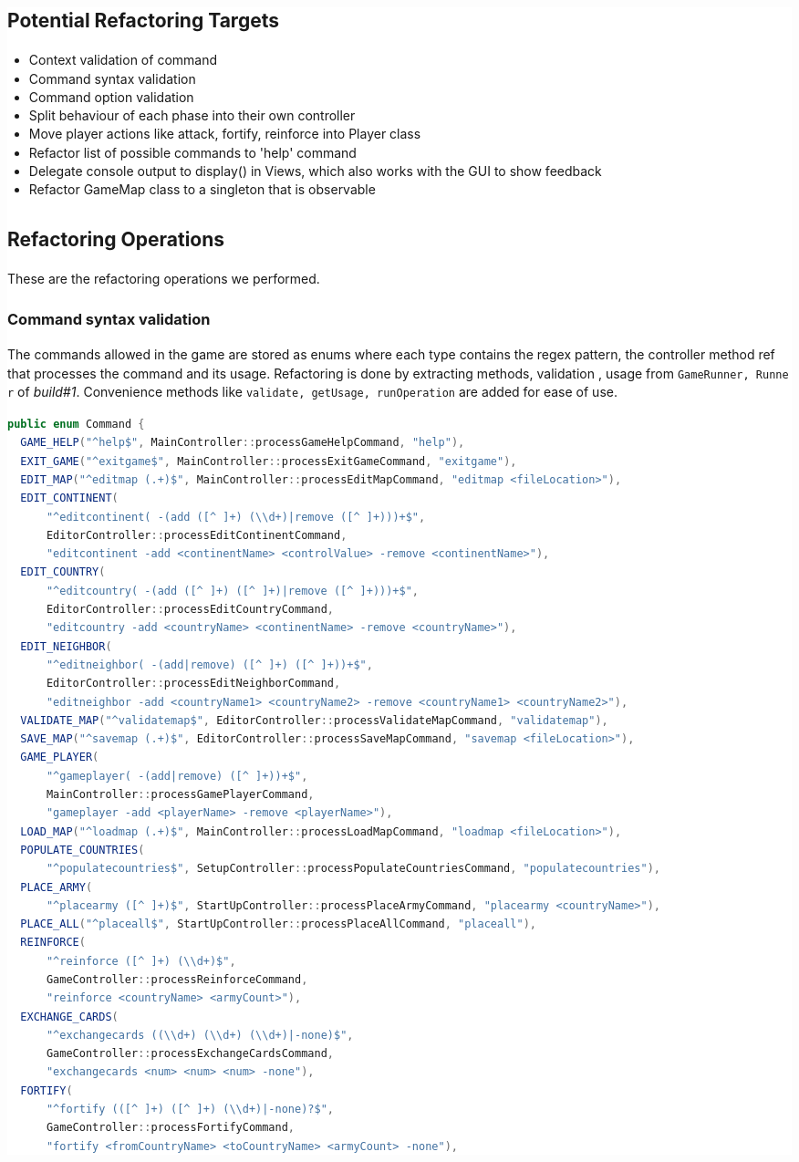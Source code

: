## Potential Refactoring Targets
* Context validation of command
* Command syntax validation
* Command option validation
* Split behaviour of each phase into their own controller
* Move player actions like attack, fortify, reinforce into Player class
* Refactor list of possible commands to 'help' command
* Delegate console output to display() in Views, which also works with the GUI to show feedback
* Refactor GameMap class to a singleton that is observable 

## Refactoring Operations
These are the refactoring operations we performed.

### Command syntax validation
The commands allowed in the game are stored as enums where each type contains the regex pattern, the controller method ref that processes the command and its usage.
Refactoring is done by extracting methods, validation , usage from ```GameRunner, Runner``` of *build#1*.
Convenience methods like ```validate, getUsage, runOperation``` are added for ease of use.
```java
public enum Command {
  GAME_HELP("^help$", MainController::processGameHelpCommand, "help"),
  EXIT_GAME("^exitgame$", MainController::processExitGameCommand, "exitgame"),
  EDIT_MAP("^editmap (.+)$", MainController::processEditMapCommand, "editmap <fileLocation>"),
  EDIT_CONTINENT(
      "^editcontinent( -(add ([^ ]+) (\\d+)|remove ([^ ]+)))+$",
      EditorController::processEditContinentCommand,
      "editcontinent -add <continentName> <controlValue> -remove <continentName>"),
  EDIT_COUNTRY(
      "^editcountry( -(add ([^ ]+) ([^ ]+)|remove ([^ ]+)))+$",
      EditorController::processEditCountryCommand,
      "editcountry -add <countryName> <continentName> -remove <countryName>"),
  EDIT_NEIGHBOR(
      "^editneighbor( -(add|remove) ([^ ]+) ([^ ]+))+$",
      EditorController::processEditNeighborCommand,
      "editneighbor -add <countryName1> <countryName2> -remove <countryName1> <countryName2>"),
  VALIDATE_MAP("^validatemap$", EditorController::processValidateMapCommand, "validatemap"),
  SAVE_MAP("^savemap (.+)$", EditorController::processSaveMapCommand, "savemap <fileLocation>"),
  GAME_PLAYER(
      "^gameplayer( -(add|remove) ([^ ]+))+$",
      MainController::processGamePlayerCommand,
      "gameplayer -add <playerName> -remove <playerName>"),
  LOAD_MAP("^loadmap (.+)$", MainController::processLoadMapCommand, "loadmap <fileLocation>"),
  POPULATE_COUNTRIES(
      "^populatecountries$", SetupController::processPopulateCountriesCommand, "populatecountries"),
  PLACE_ARMY(
      "^placearmy ([^ ]+)$", StartUpController::processPlaceArmyCommand, "placearmy <countryName>"),
  PLACE_ALL("^placeall$", StartUpController::processPlaceAllCommand, "placeall"),
  REINFORCE(
      "^reinforce ([^ ]+) (\\d+)$",
      GameController::processReinforceCommand,
      "reinforce <countryName> <armyCount>"),
  EXCHANGE_CARDS(
      "^exchangecards ((\\d+) (\\d+) (\\d+)|-none)$",
      GameController::processExchangeCardsCommand,
      "exchangecards <num> <num> <num> -none"),
  FORTIFY(
      "^fortify (([^ ]+) ([^ ]+) (\\d+)|-none)?$",
      GameController::processFortifyCommand,
      "fortify <fromCountryName> <toCountryName> <armyCount> -none"),
```